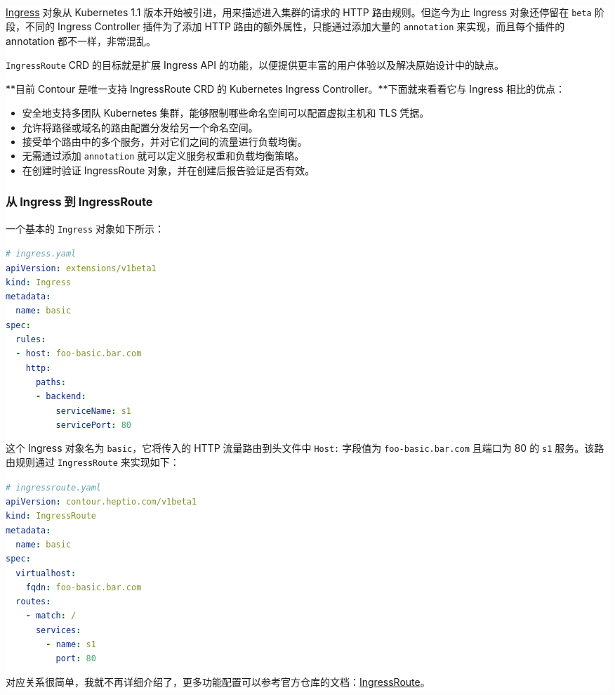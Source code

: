 [Ingress](https://kubernetes.io/docs/concepts/services-networking/ingress/) 对象从 Kubernetes 1.1 版本开始被引进，用来描述进入集群的请求的 HTTP 路由规则。但迄今为止 Ingress 对象还停留在 `beta` 阶段，不同的 Ingress Controller 插件为了添加 HTTP 路由的额外属性，只能通过添加大量的 `annotation` 来实现，而且每个插件的 annotation 都不一样，非常混乱。

`IngressRoute` CRD 的目标就是扩展 Ingress API 的功能，以便提供更丰富的用户体验以及解决原始设计中的缺点。

**目前 Contour 是唯一支持 IngressRoute CRD 的 Kubernetes Ingress Controller。**下面就来看看它与 Ingress 相比的优点：

+ 安全地支持多团队 Kubernetes 集群，能够限制哪些命名空间可以配置虚拟主机和 TLS 凭据。
+ 允许将路径或域名的路由配置分发给另一个命名空间。
+ 接受单个路由中的多个服务，并对它们之间的流量进行负载均衡。
+ 无需通过添加 `annotation` 就可以定义服务权重和负载均衡策略。
+ 在创建时验证 IngressRoute 对象，并在创建后报告验证是否有效。

### 从 Ingress 到 IngressRoute

一个基本的 `Ingress` 对象如下所示：

```yaml
# ingress.yaml
apiVersion: extensions/v1beta1
kind: Ingress
metadata:
  name: basic
spec:
  rules:
  - host: foo-basic.bar.com
    http:
      paths:
      - backend:
          serviceName: s1
          servicePort: 80
```

这个 Ingress 对象名为 `basic`，它将传入的 HTTP 流量路由到头文件中 `Host:` 字段值为 `foo-basic.bar.com` 且端口为 80 的 `s1` 服务。该路由规则通过 `IngressRoute` 来实现如下：

```yaml
# ingressroute.yaml
apiVersion: contour.heptio.com/v1beta1
kind: IngressRoute
metadata:
  name: basic
spec:
  virtualhost:
    fqdn: foo-basic.bar.com
  routes:
    - match: /
      services:
        - name: s1
          port: 80
```

对应关系很简单，我就不再详细介绍了，更多功能配置可以参考官方仓库的文档：[IngressRoute](https://github.com/heptio/contour/blob/master/docs/ingressroute.md)。
